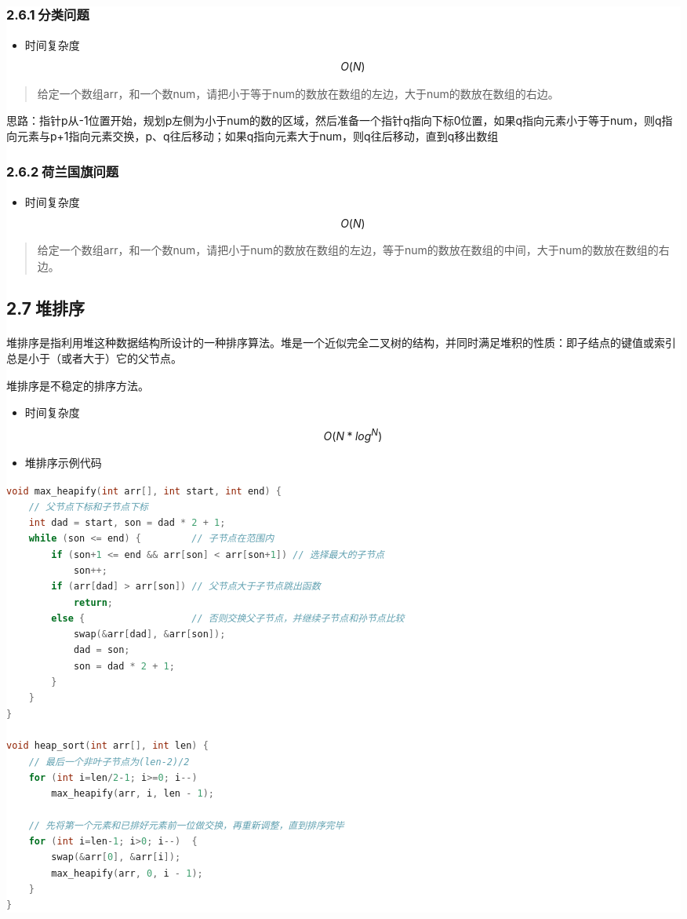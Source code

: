 ### 2.6.1 分类问题

- 时间复杂度 $$O(N)$$

> 给定一个数组arr，和一个数num，请把小于等于num的数放在数组的左边，大于num的数放在数组的右边。

思路：指针p从-1位置开始，规划p左侧为小于num的数的区域，然后准备一个指针q指向下标0位置，如果q指向元素小于等于num，则q指向元素与p+1指向元素交换，p、q往后移动；如果q指向元素大于num，则q往后移动，直到q移出数组

### 2.6.2 荷兰国旗问题

- 时间复杂度 $$O(N)$$

> 给定一个数组arr，和一个数num，请把小于num的数放在数组的左边，等于num的数放在数组的中间，大于num的数放在数组的右边。

## 2.7 堆排序

堆排序是指利用堆这种数据结构所设计的一种排序算法。堆是一个近似完全二叉树的结构，并同时满足堆积的性质：即子结点的键值或索引总是小于（或者大于）它的父节点。

堆排序是不稳定的排序方法。

- 时间复杂度 $$O(N*log^N)$$

- 堆排序示例代码

``` cpp
void max_heapify(int arr[], int start, int end) {
    // 父节点下标和子节点下标
    int dad = start, son = dad * 2 + 1;
    while (son <= end) {         // 子节点在范围内
        if (son+1 <= end && arr[son] < arr[son+1]) // 选择最大的子节点
            son++;
        if (arr[dad] > arr[son]) // 父节点大于子节点跳出函数
            return;
        else {                   // 否则交换父子节点，并继续子节点和孙节点比较
            swap(&arr[dad], &arr[son]);
            dad = son;
            son = dad * 2 + 1;
        }
    }
}
 
void heap_sort(int arr[], int len) {
    // 最后一个非叶子节点为(len-2)/2
    for (int i=len/2-1; i>=0; i--)
        max_heapify(arr, i, len - 1);

    // 先将第一个元素和已排好元素前一位做交换，再重新调整，直到排序完毕
    for (int i=len-1; i>0; i--)  {
        swap(&arr[0], &arr[i]);
        max_heapify(arr, 0, i - 1);
    }
}
```
